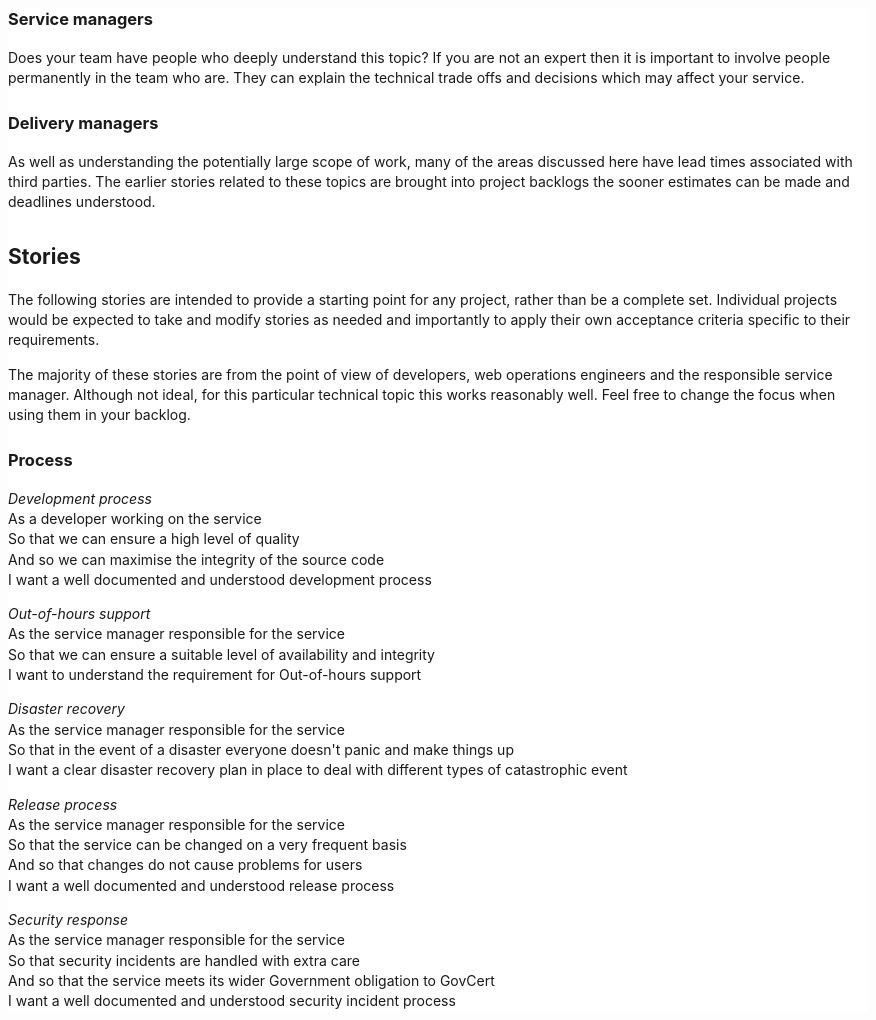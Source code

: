### Service managers
Does your team have people who deeply understand this topic? If you are not an
expert then it is important to involve people permanently in the team
who are. They can explain the technical trade offs and decisions which may
affect your service.

### Delivery managers
As well as understanding the potentially large scope of work, many of the areas
discussed here have lead times associated with third parties. The earlier
stories related to these topics are brought into project backlogs the sooner
estimates can be made and deadlines understood.

## Stories
The following stories are intended to provide a starting point for any project,
rather than be a complete set. Individual projects would be expected to take
and modify stories as needed and importantly to apply their own acceptance
criteria specific to their requirements.

The majority of these stories are from the point of view of developers, web
operations engineers and the responsible service manager. Although not ideal,
for this particular technical topic this works reasonably well. Feel free
to change the focus when using them in your backlog.

### Process

*Development process*  
As a developer working on the service  
So that we can ensure a high level of quality  
And so we can maximise the integrity of the source code  
I want a well documented and understood development process

*Out-of-hours support*  
As the service manager responsible for the service  
So that we can ensure a suitable level of availability and integrity  
I want to understand the requirement for Out-of-hours support

*Disaster recovery*  
As the service manager responsible for the service  
So that in the event of a disaster everyone doesn't panic and make things up  
I want a clear disaster recovery plan in place to deal with different types of catastrophic event

*Release process*  
As the service manager responsible for the service  
So that the service can be changed on a very frequent basis  
And so that changes do not cause problems for users  
I want a well documented and understood release process

*Security response*  
As the service manager responsible for the service  
So that security incidents are handled with extra care  
And so that the service meets its wider Government obligation to GovCert  
I want a well documented and understood security incident process

